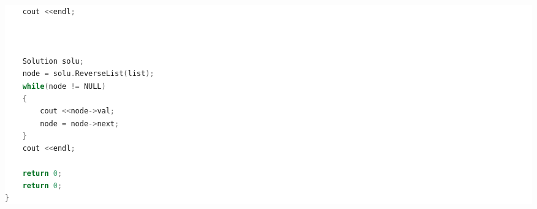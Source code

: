 ```cpp
    cout <<endl;



    Solution solu;
    node = solu.ReverseList(list);
    while(node != NULL)
    {
        cout <<node->val;
        node = node->next;
    }
    cout <<endl;

    return 0;
    return 0;
}

```
